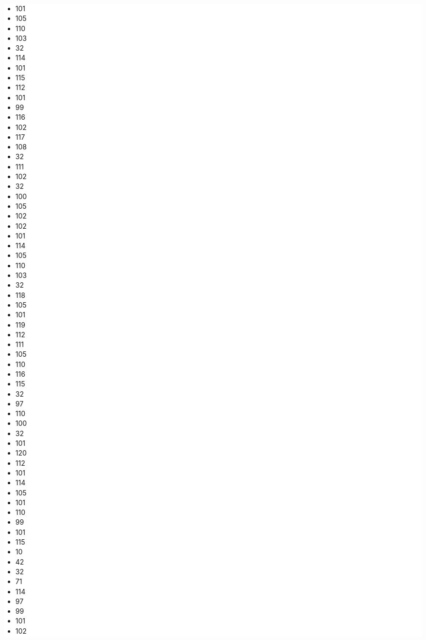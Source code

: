 - 101
- 105
- 110
- 103
- 32
- 114
- 101
- 115
- 112
- 101
- 99
- 116
- 102
- 117
- 108
- 32
- 111
- 102
- 32
- 100
- 105
- 102
- 102
- 101
- 114
- 105
- 110
- 103
- 32
- 118
- 105
- 101
- 119
- 112
- 111
- 105
- 110
- 116
- 115
- 32
- 97
- 110
- 100
- 32
- 101
- 120
- 112
- 101
- 114
- 105
- 101
- 110
- 99
- 101
- 115
- 10
- 42
- 32
- 71
- 114
- 97
- 99
- 101
- 102